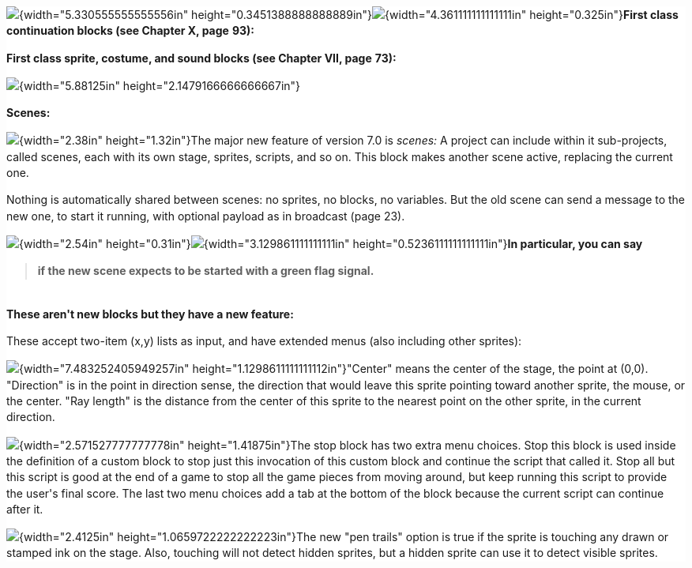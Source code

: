 ![](image240.png){width="5.330555555555556in"
height="0.3451388888888889in"}![](image246.png){width="4.361111111111111in"
height="0.325in"}**First class continuation blocks (see Chapter X,
page** **93):**

**First class sprite, costume, and sound blocks (see Chapter VII, page**
**73):**

![](image250.png){width="5.88125in"
height="2.1479166666666667in"}

**Scenes:**

![](image280.png){width="2.38in"
height="1.32in"}The major new feature of version 7.0 is *scenes:* A
project can include within it sub-projects, called scenes, each with its
own stage, sprites, scripts, and so on. This block makes another scene
active, replacing the current one.

Nothing is automatically shared between scenes: no sprites, no blocks,
no variables. But the old scene can send a message to the new one, to
start it running, with optional payload as in broadcast (page 23).

![](image281.png){width="2.54in"
height="0.31in"}![](image282.png){width="3.129861111111111in"
height="0.5236111111111111in"}**In particular, you can say**

> **if the new scene expects to be started with a green flag signal.**

**\
These aren't new blocks but they have a new feature:**

These accept two-item (x,y) lists as input, and have extended menus
(also including other sprites):

![](image286.png){width="7.483252405949257in"
height="1.1298611111111112in"}"Center" means the center of the stage,
the point at (0,0). "Direction" is in the point in direction sense, the
direction that would leave this sprite pointing toward another sprite,
the mouse, or the center. "Ray length" is the distance from the center
of this sprite to the nearest point on the other sprite, in the current
direction.

![](image296.png){width="2.571527777777778in"
height="1.41875in"}The stop block has two extra menu choices. Stop this
block is used inside the definition of a custom block to stop just this
invocation of this custom block and continue the script that called it.
Stop all but this script is good at the end of a game to stop all the
game pieces from moving around, but keep running this script to provide
the user's final score. The last two menu choices add a tab at the
bottom of the block because the current script can continue after it.

![](image300.png){width="2.4125in"
height="1.0659722222222223in"}The new "pen trails" option is true if the
sprite is touching any drawn or stamped ink on the stage. Also, touching
will not detect hidden sprites, but a hidden sprite can use it to detect
visible sprites.
